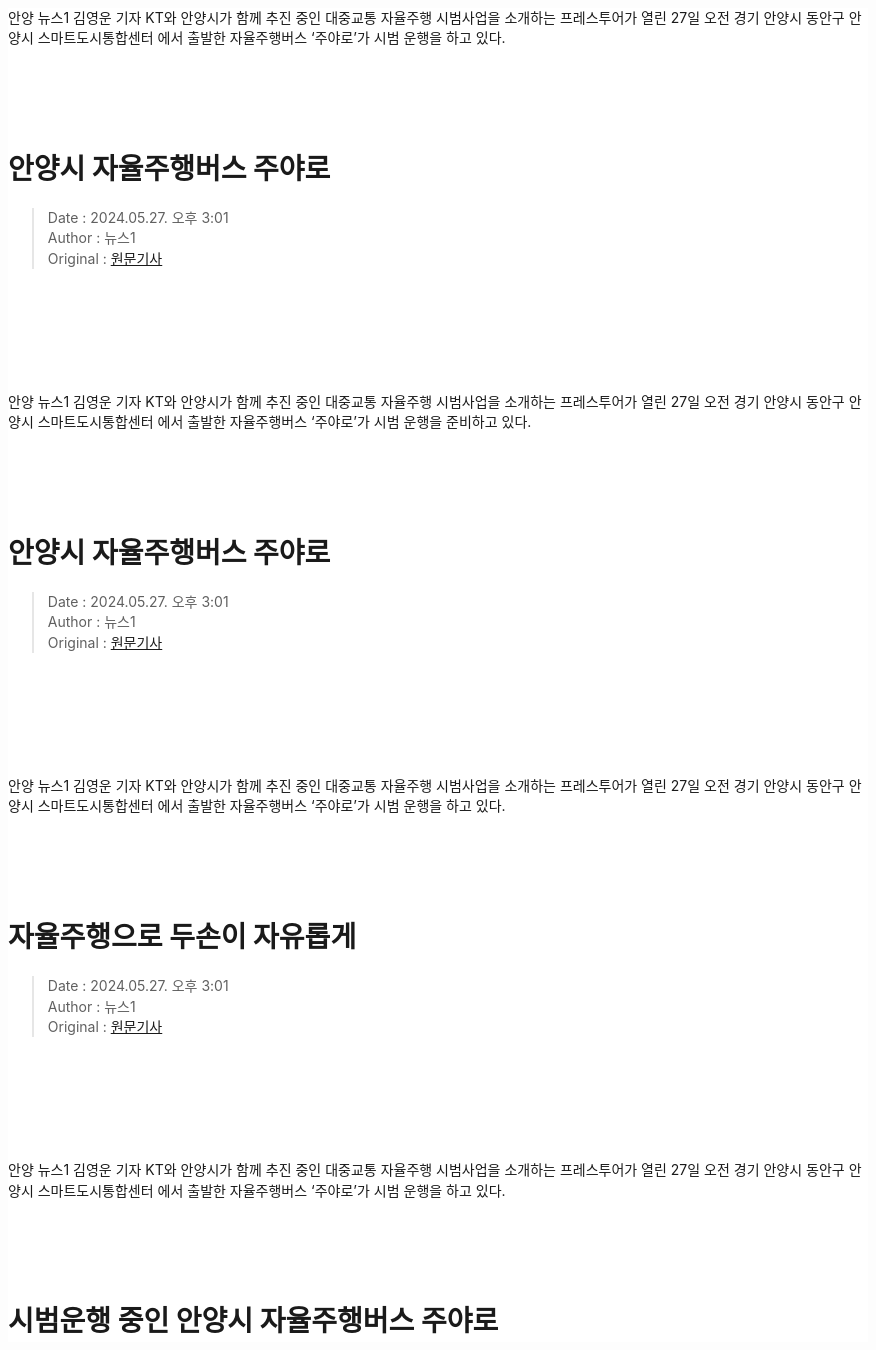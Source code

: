 안양 뉴스1 김영운 기자 KT와 안양시가 함께 추진 중인 대중교통 자율주행 시범사업을 소개하는 프레스투어가 열린 27일 오전 경기 안양시 동안구 안양시 스마트도시통합센터 에서 출발한 자율주행버스 ‘주야로’가 시범 운행을 하고 있다.  
<br/><br/><br/>  

  
# 안양시 자율주행버스 주야로  
  
> Date : 2024.05.27. 오후 3:01  
> Author : 뉴스1  
> Original : [원문기사](https://n.news.naver.com/mnews/article/421/0007564295?sid=105)  
<br/>  
  
<img alt="" class="_LAZY_LOADING _LAZY_LOADING_INIT_HIDE" src="https://imgnews.pstatic.net/image/421/2024/05/27/0007564295_001_20240527150156002.jpg?type=w647" id="img1" style="display: none;"></img>  
<br/><br/>  
  
안양 뉴스1 김영운 기자 KT와 안양시가 함께 추진 중인 대중교통 자율주행 시범사업을 소개하는 프레스투어가 열린 27일 오전 경기 안양시 동안구 안양시 스마트도시통합센터 에서 출발한 자율주행버스 ‘주야로’가 시범 운행을 준비하고 있다.  
<br/><br/><br/>  

  
# 안양시 자율주행버스 주야로  
  
> Date : 2024.05.27. 오후 3:01  
> Author : 뉴스1  
> Original : [원문기사](https://n.news.naver.com/mnews/article/421/0007564294?sid=105)  
<br/>  
  
<img alt="" class="_LAZY_LOADING _LAZY_LOADING_INIT_HIDE" src="https://imgnews.pstatic.net/image/421/2024/05/27/0007564294_001_20240527150153272.jpg?type=w647" id="img1" style="display: none;"></img>  
<br/><br/>  
  
안양 뉴스1 김영운 기자 KT와 안양시가 함께 추진 중인 대중교통 자율주행 시범사업을 소개하는 프레스투어가 열린 27일 오전 경기 안양시 동안구 안양시 스마트도시통합센터 에서 출발한 자율주행버스 ‘주야로’가 시범 운행을 하고 있다.  
<br/><br/><br/>  

  
# 자율주행으로 두손이 자유롭게  
  
> Date : 2024.05.27. 오후 3:01  
> Author : 뉴스1  
> Original : [원문기사](https://n.news.naver.com/mnews/article/421/0007564293?sid=105)  
<br/>  
  
<img alt="" class="_LAZY_LOADING _LAZY_LOADING_INIT_HIDE" src="https://imgnews.pstatic.net/image/421/2024/05/27/0007564293_001_20240527150150471.jpg?type=w647" id="img1" style="display: none;"></img>  
<br/><br/>  
  
안양 뉴스1 김영운 기자 KT와 안양시가 함께 추진 중인 대중교통 자율주행 시범사업을 소개하는 프레스투어가 열린 27일 오전 경기 안양시 동안구 안양시 스마트도시통합센터 에서 출발한 자율주행버스 ‘주야로’가 시범 운행을 하고 있다.  
<br/><br/><br/>  

  
# 시범운행 중인 안양시 자율주행버스 주야로  
  